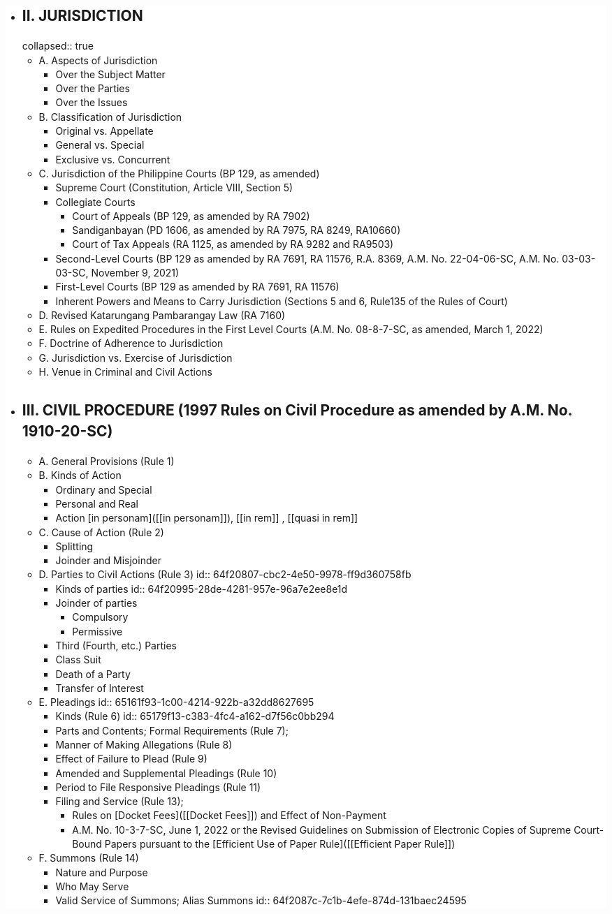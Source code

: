 - ## II. JURISDICTION
  collapsed:: true
	- A. Aspects of Jurisdiction
		- Over the Subject Matter
		- Over the Parties
		- Over the Issues
	- B. Classification of Jurisdiction
		- Original vs. Appellate
		- General vs. Special
		- Exclusive vs. Concurrent
	- C. Jurisdiction of the Philippine Courts (BP 129, as amended)
		- Supreme Court (Constitution, Article VIII, Section 5)
		- Collegiate Courts
			- Court of Appeals (BP 129, as amended by RA 7902)
			- Sandiganbayan (PD 1606, as amended by RA 7975, RA 8249, RA10660)
			- Court of Tax Appeals (RA 1125, as amended by RA 9282 and RA9503)
		- Second-Level Courts (BP 129 as amended by RA 7691, RA 11576, R.A. 8369, A.M. No. 22-04-06-SC, A.M. No. 03-03-03-SC, November 9, 2021)
		- First-Level Courts (BP 129 as amended by RA 7691, RA 11576)
		- Inherent Powers and Means to Carry Jurisdiction (Sections 5 and 6, Rule135 of the Rules of Court)
	- D. Revised Katarungang Pambarangay Law (RA 7160)
	- E. Rules on Expedited Procedures in the First Level Courts (A.M. No. 08-8-7-SC, as amended, March 1, 2022)
	- F. Doctrine of Adherence to Jurisdiction
	- G. Jurisdiction vs. Exercise of Jurisdiction
	- H. Venue in Criminal and Civil Actions
- ## III. CIVIL PROCEDURE (1997 Rules on Civil Procedure as amended by A.M. No. 1910-20-SC)
	- A. General Provisions (Rule 1)
	- B. Kinds of Action
		- Ordinary and Special
		- Personal and Real
		- Action [in personam]([[in personam]]), [[in rem]] , [[quasi in rem]]
	- C. Cause of Action (Rule 2)
		- Splitting
		- Joinder and Misjoinder
	- D. Parties to Civil Actions (Rule 3)
	  id:: 64f20807-cbc2-4e50-9978-ff9d360758fb
		- Kinds of parties
		  id:: 64f20995-28de-4281-957e-96a7e2ee8e1d
		- Joinder of parties
			- Compulsory
			- Permissive
		- Third (Fourth, etc.) Parties
		- Class Suit
		- Death of a Party
		- Transfer of Interest
	- E. Pleadings
	  id:: 65161f93-1c00-4214-922b-a32dd8627695
		- Kinds (Rule 6)
		  id:: 65179f13-c383-4fc4-a162-d7f56c0bb294
		- Parts and Contents; Formal Requirements (Rule 7);
		- Manner of Making Allegations (Rule 8)
		- Effect of Failure to Plead (Rule 9)
		- Amended and Supplemental Pleadings (Rule 10)
		- Period to File Responsive Pleadings (Rule 11)
		- Filing and Service (Rule 13);
			- Rules on [Docket Fees]([[Docket Fees]]) and Effect of Non-Payment
			- A.M. No. 10-3-7-SC, June 1, 2022 or the Revised Guidelines on Submission of Electronic Copies of Supreme Court-Bound Papers pursuant to the [Efficient Use of Paper Rule]([[Efficient Paper Rule]])
	- F. Summons (Rule 14)
		- Nature and Purpose
		- Who May Serve
		- Valid Service of Summons; Alias Summons
		  id:: 64f2087c-7c1b-4efe-874d-131baec24595